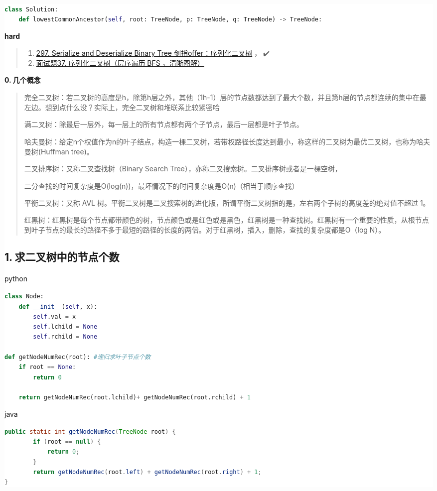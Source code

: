 ```python
class Solution:
    def lowestCommonAncestor(self, root: TreeNode, p: TreeNode, q: TreeNode) -> TreeNode:
```


**hard**

> 1. [297. Serialize and Deserialize Binary Tree 剑指offer：序列化二叉树](https://leetcode.com/problems/serialize-and-deserialize-binary-tree/) ， ✔️
> 2. [面试题37. 序列化二叉树（层序遍历 BFS ，清晰图解）](https://leetcode-cn.com/problems/xu-lie-hua-er-cha-shu-lcof/solution/mian-shi-ti-37-xu-lie-hua-er-cha-shu-ceng-xu-bian-/ )



**0. 几个概念**

> 完全二叉树：若二叉树的高度是h，除第h层之外，其他（1h-1）层的节点数都达到了最大个数，并且第h层的节点都连续的集中在最左边。想到点什么没？实际上，完全二叉树和堆联系比较紧密哈
>
> 满二叉树：除最后一层外，每一层上的所有节点都有两个子节点，最后一层都是叶子节点。
>
> 哈夫曼树：给定n个权值作为n的叶子结点，构造一棵二叉树，若带权路径长度达到最小，称这样的二叉树为最优二叉树，也称为哈夫曼树(Huffman tree)。
>
> 二叉排序树：又称二叉查找树（Binary Search Tree），亦称二叉搜索树。二叉排序树或者是一棵空树，
>
> 二分查找的时间复杂度是O(log(n))，最坏情况下的时间复杂度是O(n)（相当于顺序查找）
>
> 平衡二叉树：又称 AVL 树。平衡二叉树是二叉搜索树的进化版，所谓平衡二叉树指的是，左右两个子树的高度差的绝对值不超过 1。
>
> 红黑树：红黑树是每个节点都带颜色的树，节点颜色或是红色或是黑色，红黑树是一种查找树。红黑树有一个重要的性质，从根节点到叶子节点的最长的路径不多于最短的路径的长度的两倍。对于红黑树，插入，删除，查找的复杂度都是O（log N）。

## 1. 求二叉树中的节点个数

python

```python
class Node:
    def __init__(self, x):
        self.val = x
        self.lchild = None
        self.rchild = None
        
def getNodeNumRec(root): #递归求叶子节点个数
    if root == None:
        return 0

    return getNodeNumRec(root.lchild)+ getNodeNumRec(root.rchild) + 1
```

java

```java
public static int getNodeNumRec(TreeNode root) {
        if (root == null) {
            return 0;
        }             
        return getNodeNumRec(root.left) + getNodeNumRec(root.right) + 1;
}

```
